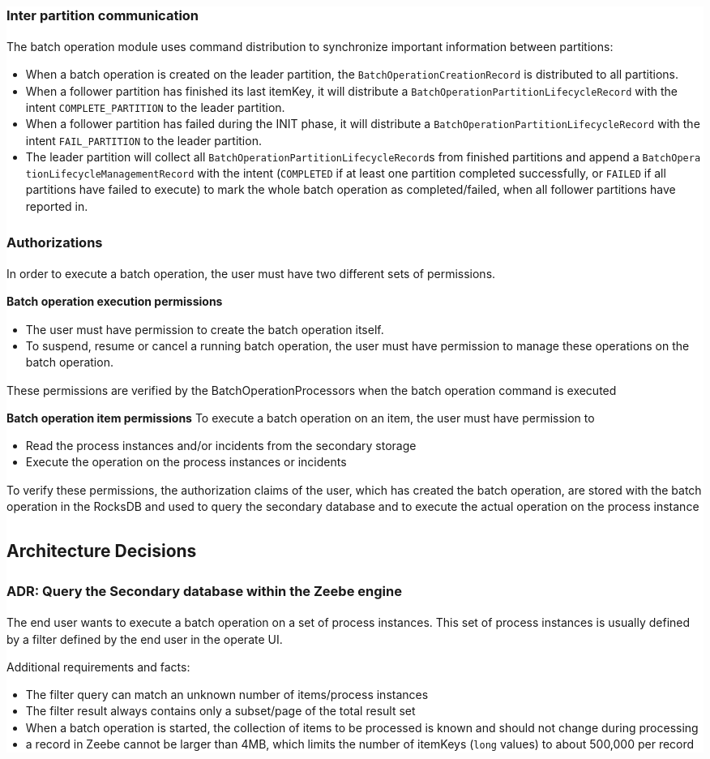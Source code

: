 ### Inter partition communication

The batch operation module uses command distribution to synchronize important information between
partitions:

- When a batch operation is created on the leader partition, the `BatchOperationCreationRecord` is
  distributed to all partitions.
- When a follower partition has finished its last itemKey, it will distribute a
  `BatchOperationPartitionLifecycleRecord` with the intent `COMPLETE_PARTITION` to the leader
  partition.
- When a follower partition has failed during the INIT phase, it will distribute a
  `BatchOperationPartitionLifecycleRecord` with the intent `FAIL_PARTITION` to the leader partition.
- The leader partition will collect all `BatchOperationPartitionLifecycleRecord`s from finished
  partitions and append a `BatchOperationLifecycleManagementRecord` with the intent (`COMPLETED` if
  at least one partition completed successfully, or `FAILED` if all partitions have failed to
  execute) to mark the whole batch operation as completed/failed, when all follower partitions have
  reported in.

### Authorizations

In order to execute a batch operation, the user must have two different sets of permissions.

**Batch operation execution permissions**

- The user must have permission to create the batch operation itself.
- To suspend, resume or cancel a running batch operation, the user must have permission to manage
  these operations on the batch operation.

These permissions are verified by the BatchOperationProcessors when the batch operation command is
executed

**Batch operation item permissions**
To execute a batch operation on an item, the user must have permission to

- Read the process instances and/or incidents from the secondary storage
- Execute the operation on the process instances or incidents

To verify these permissions, the authorization claims of the user, which has created the batch
operation, are stored with the batch operation in the RocksDB and used to query the secondary
database and to execute the actual operation on the process instance

## Architecture Decisions

### ADR: Query the Secondary database within the Zeebe engine

The end user wants to execute a batch operation on a set of process instances. This set of process
instances is usually defined by a filter defined by the end user in the operate UI.

Additional requirements and facts:

* The filter query can match an unknown number of items/process instances
* The filter result always contains only a subset/page of the total result set
* When a batch operation is started, the collection of items to be processed is known and should not
  change during processing
* a record in Zeebe cannot be larger than 4MB, which limits the number of itemKeys (`long` values)
  to about 500,000 per record
